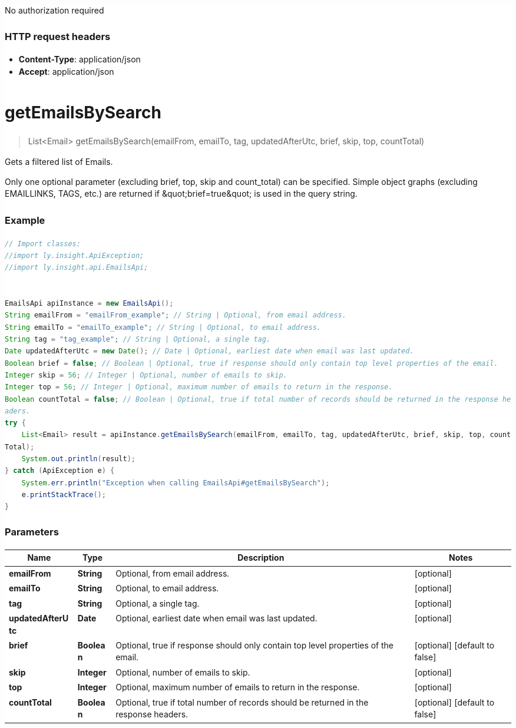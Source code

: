 No authorization required

### HTTP request headers

 - **Content-Type**: application/json
 - **Accept**: application/json

<a name="getEmailsBySearch"></a>
# **getEmailsBySearch**
> List&lt;Email&gt; getEmailsBySearch(emailFrom, emailTo, tag, updatedAfterUtc, brief, skip, top, countTotal)

Gets a filtered list of Emails.

Only one optional parameter (excluding brief, top, skip and count_total) can be specified.             Simple object graphs (excluding EMAILLINKS, TAGS, etc.) are returned if \&quot;brief&#x3D;true\&quot; is used in the query string.

### Example
```java
// Import classes:
//import ly.insight.ApiException;
//import ly.insight.api.EmailsApi;


EmailsApi apiInstance = new EmailsApi();
String emailFrom = "emailFrom_example"; // String | Optional, from email address.
String emailTo = "emailTo_example"; // String | Optional, to email address.
String tag = "tag_example"; // String | Optional, a single tag.
Date updatedAfterUtc = new Date(); // Date | Optional, earliest date when email was last updated.
Boolean brief = false; // Boolean | Optional, true if response should only contain top level properties of the email.
Integer skip = 56; // Integer | Optional, number of emails to skip.
Integer top = 56; // Integer | Optional, maximum number of emails to return in the response.
Boolean countTotal = false; // Boolean | Optional, true if total number of records should be returned in the response headers.
try {
    List<Email> result = apiInstance.getEmailsBySearch(emailFrom, emailTo, tag, updatedAfterUtc, brief, skip, top, countTotal);
    System.out.println(result);
} catch (ApiException e) {
    System.err.println("Exception when calling EmailsApi#getEmailsBySearch");
    e.printStackTrace();
}
```

### Parameters

Name | Type | Description  | Notes
------------- | ------------- | ------------- | -------------
 **emailFrom** | **String**| Optional, from email address. | [optional]
 **emailTo** | **String**| Optional, to email address. | [optional]
 **tag** | **String**| Optional, a single tag. | [optional]
 **updatedAfterUtc** | **Date**| Optional, earliest date when email was last updated. | [optional]
 **brief** | **Boolean**| Optional, true if response should only contain top level properties of the email. | [optional] [default to false]
 **skip** | **Integer**| Optional, number of emails to skip. | [optional]
 **top** | **Integer**| Optional, maximum number of emails to return in the response. | [optional]
 **countTotal** | **Boolean**| Optional, true if total number of records should be returned in the response headers. | [optional] [default to false]

